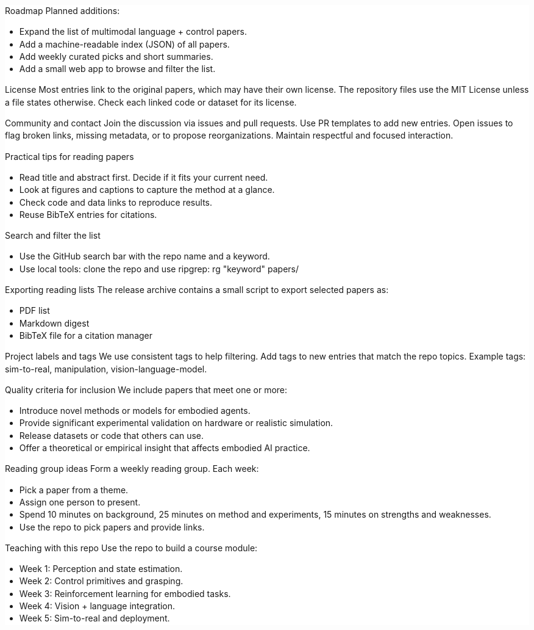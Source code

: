 Roadmap
Planned additions:
- Expand the list of multimodal language + control papers.
- Add a machine-readable index (JSON) of all papers.
- Add weekly curated picks and short summaries.
- Add a small web app to browse and filter the list.

License
Most entries link to the original papers, which may have their own license. The repository files use the MIT License unless a file states otherwise. Check each linked code or dataset for its license.

Community and contact
Join the discussion via issues and pull requests. Use PR templates to add new entries. Open issues to flag broken links, missing metadata, or to propose reorganizations. Maintain respectful and focused interaction.

Practical tips for reading papers
- Read title and abstract first. Decide if it fits your current need.
- Look at figures and captions to capture the method at a glance.
- Check code and data links to reproduce results.
- Reuse BibTeX entries for citations.

Search and filter the list
- Use the GitHub search bar with the repo name and a keyword.
- Use local tools: clone the repo and use ripgrep:
  rg "keyword" papers/

Exporting reading lists
The release archive contains a small script to export selected papers as:
- PDF list
- Markdown digest
- BibTeX file for a citation manager

Project labels and tags
We use consistent tags to help filtering. Add tags to new entries that match the repo topics. Example tags: sim-to-real, manipulation, vision-language-model.

Quality criteria for inclusion
We include papers that meet one or more:
- Introduce novel methods or models for embodied agents.
- Provide significant experimental validation on hardware or realistic simulation.
- Release datasets or code that others can use.
- Offer a theoretical or empirical insight that affects embodied AI practice.

Reading group ideas
Form a weekly reading group. Each week:
- Pick a paper from a theme.
- Assign one person to present.
- Spend 10 minutes on background, 25 minutes on method and experiments, 15 minutes on strengths and weaknesses.
- Use the repo to pick papers and provide links.

Teaching with this repo
Use the repo to build a course module:
- Week 1: Perception and state estimation.
- Week 2: Control primitives and grasping.
- Week 3: Reinforcement learning for embodied tasks.
- Week 4: Vision + language integration.
- Week 5: Sim-to-real and deployment.
